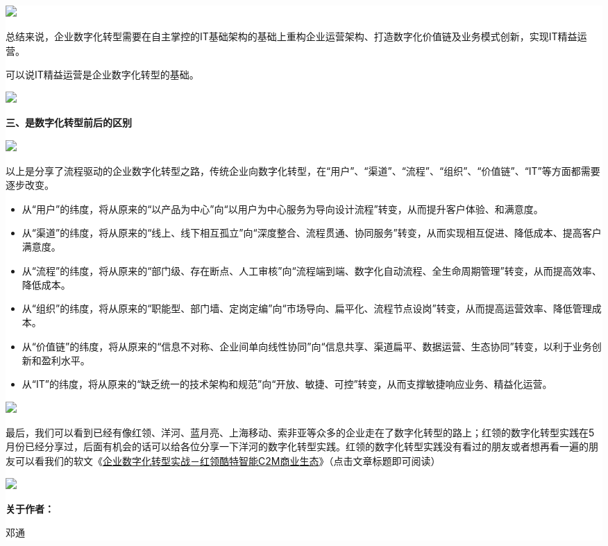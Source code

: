   

![](http://img.chuansong.me/mmbiz_jpg/icQbWvrFMeJV4UP6pXic54UnmUXaN6s9icVDSEXofznojpSsXXKiccEahD7A0kGBPGprQwhhQZDtH3kEqsb1q2ynCQ/0?wx_fmt=jpeg)

  

总结来说，企业数字化转型需要在自主掌控的IT基础架构的基础上重构企业运营架构、打造数字化价值链及业务模式创新，实现IT精益运营。

  

可以说IT精益运营是企业数字化转型的基础。

  

  

![](http://img.chuansong.me/mmbiz_gif/icQbWvrFMeJV4UP6pXic54UnmUXaN6s9icVmQe4U0Xhl0xG6fKQmTPQtibNLHNXKtkLwZEuHsvwibj9hllABbr2icOGA/0?wx_fmt=gif)  

**三、是数字化转型前后的区别**

![](http://img.chuansong.me/mmbiz_jpg/icQbWvrFMeJV4UP6pXic54UnmUXaN6s9icVKVHI5D9NDuGw0cMj9Aa4picejXF0tUGpVOBsRbhWaCROhCOZzayZ2oA/0?wx_fmt=jpeg)

  

以上是分享了流程驱动的企业数字化转型之路，传统企业向数字化转型，在“用户”、“渠道”、“流程”、“组织”、“价值链”、“IT”等方面都需要逐步改变。

  

*   从“用户”的纬度，将从原来的“以产品为中心”向“以用户为中心服务为导向设计流程”转变，从而提升客户体验、和满意度。
    
      
    
*   从“渠道”的纬度，将从原来的“线上、线下相互孤立”向“深度整合、流程贯通、协同服务”转变，从而实现相互促进、降低成本、提高客户满意度。
    
      
    
*   从“流程”的纬度，将从原来的“部门级、存在断点、人工审核”向“流程端到端、数字化自动流程、全生命周期管理”转变，从而提高效率、降低成本。
    
      
    
*   从“组织”的纬度，将从原来的“职能型、部门墙、定岗定编”向“市场导向、扁平化、流程节点设岗”转变，从而提高运营效率、降低管理成本。
    
      
    
*   从“价值链”的纬度，将从原来的“信息不对称、企业间单向线性协同”向“信息共享、渠道扁平、数据运营、生态协同”转变，以利于业务创新和盈利水平。
    
      
    
*   从“IT”的纬度，将从原来的“缺乏统一的技术架构和规范”向“开放、敏捷、可控”转变，从而支撑敏捷响应业务、精益化运营。
    

  

![](http://img.chuansong.me/mmbiz_jpg/icQbWvrFMeJV4UP6pXic54UnmUXaN6s9icVicpZIS31y7Zwy9X60ibLIa7TdzY3A9Ng8nGU9xS0xick3EfBRibHvSYBVw/0?wx_fmt=jpeg)

  

最后，我们可以看到已经有像红领、洋河、蓝月亮、上海移动、索非亚等众多的企业走在了数字化转型的路上；红领的数字化转型实践在5月份已经分享过，后面有机会的话可以给各位分享一下洋河的数字化转型实践。红领的数字化转型实践没有看过的朋友或者想再看一遍的朋友可以看我们的软文《[企业数字化转型实战－红领酷特智能C2M商业生态](http://chuansong.me/n/556537452563)》（点击文章标题即可阅读）

  

![](http://img.chuansong.me/mmbiz_jpg/icQbWvrFMeJV4UP6pXic54UnmUXaN6s9icVAZgBAHZ8UrcurwQSshibhTsVH9aWsfbv8pW3UIxWrbcGA2icZJYeIibiaA/0?wx_fmt=jpeg)

  

****关于作者：****

邓通
